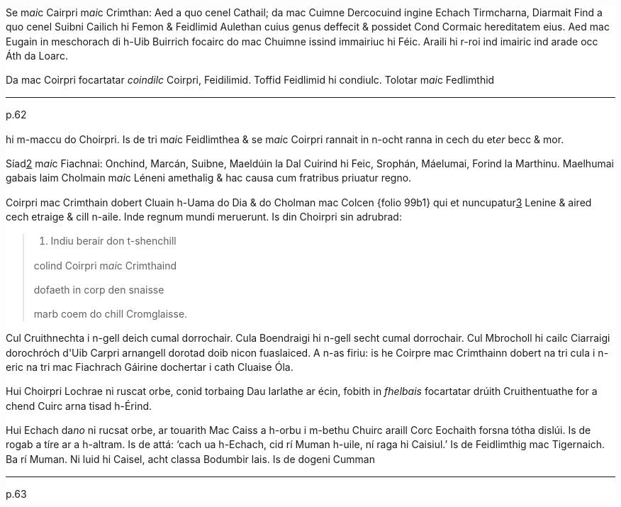 
Se m*ai*c Cairpri m*ai*c Crimthan: Aed a quo cenel Cathail; da mac Cuimne Dercocuind ingine Echach Tirmcharna, Diarmait Find a quo cenel Suibni Cailich hi Femon & Feidlimid Aulethan cuius genus deffecit & possidet Cond Cormaic hereditatem eius. Aed mac Eugain in meschorach di h-Uib Buirrich focairc do mac Chuimne issind immairiuc hi Féic. Araili hi r-roi ind imairic ind arade occ Áth da Loarc.


Da mac Coirpri focartatar *coindilc* Coirpri, Feidilimid. Toffid Feidlimid hi condiulc. Tolotar m*ai*c Fedlimthid


---

p.62




hi m-maccu do Choirpri. Is de tri m*ai*c Feidlimthea & se m*ai*c Coirpri rannait in n-ocht ranna in cech du et*er* becc & mor.


Síad[2](javascript:footNote('G302007/note002.html')) m*ai*c Fiachnai: Onchind, Marcán, Suibne, Maeldúin la Dal Cuirind hi Feic, Srophán, Máelumai, Forind la Marthinu. Maelhumai gabais laim Cholmain m*ai*c Léneni amethalig & hac causa cum fratribus priuatur regno.


Coirpri mac Crimthain dobert Cluain h-Uama do Dia & do Cholman mac Colcen {folio 99b1} qui et nuncupatur[3](javascript:footNote('G302007/note003.html')) Lenine & aired cech etraige & cill n-aile. Inde regnum mundi meruerunt. Is din Choirpri sin adrubrad:


> 1. Indiu berair don t-shenchill
>   
> colind Coirpri m*ai*c Crimthaind
>   
> dofaeth in corp den snaisse
>   
> marb coem do chill Cromglaisse.
> 




Cul Cruithnechta i n-gell deich cumal dorrochair. Cula Boendraigi hi n-gell secht cumal dorrochair. Cul Mbrocholl hi cailc Ciarraigi dorochróch d'Uib Carpri arnangell dorotad doib nicon fuaslaiced. A n-as firiu: is he Coirpre mac Crimthainn dobert na tri cula i n-eric na tri mac Fiachrach Gáirine dochertar i cath Cluaise Óla.


Hui Choirpri Lochrae ni ruscat orbe, conid torbaing Dau Iarlathe ar écin, fobith in *fhelbais* focartatar drúith Cruithentuathe for a chend Cuirc arna tisad h-Érind.


Hui Echach da*no* ni rucsat orbe, ar touarith Mac Caiss a h-orbu i m-bethu Chuirc araill Corc Eochaith forsna tótha dislúi. Is de rogab a tíre ar a h-altram. Is de attá: ‘cach ua h-Echach, cid rí Muman h-uile, ní raga hi Caisiul.’ Is de Feidlimthig mac Tigernaich. Ba rí Muman. Ni luid hi Caisel, acht classa Bodumbir lais. Is de dogeni Cumman


---

p.63
